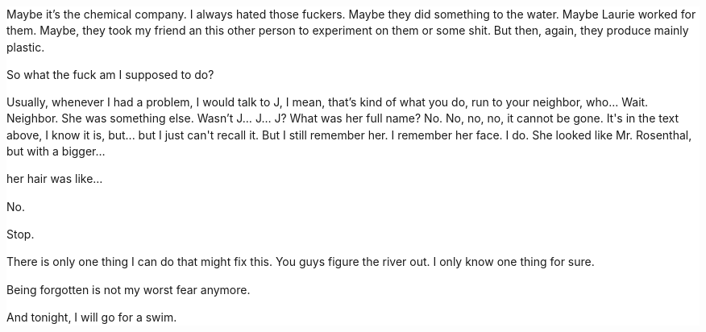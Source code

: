 Maybe it’s the chemical company. I always hated those fuckers. Maybe they did something to the water. Maybe Laurie worked for them. Maybe, they took my friend an this other person to experiment on them or some shit. But then, again, they produce mainly plastic. 

So what the fuck am I supposed to do? 

Usually, whenever I had a problem, I would talk to J, I mean, that’s kind of what you do, run to your neighbor, who... Wait. Neighbor. She was something else. Wasn’t J…  J… J? What was her full name? No. No, no, no, it cannot be gone. It's in the text above, I know it is, but... but I just can't recall it. But I still remember her. I remember her face. I do. She looked like Mr. Rosenthal, but with a bigger… 

her hair was like… 

No. 

Stop.

There is only one thing I can do that might fix this. You guys figure the river out. I only know one thing for sure. 

Being forgotten is not my worst fear anymore.

And tonight, I will go for a swim.